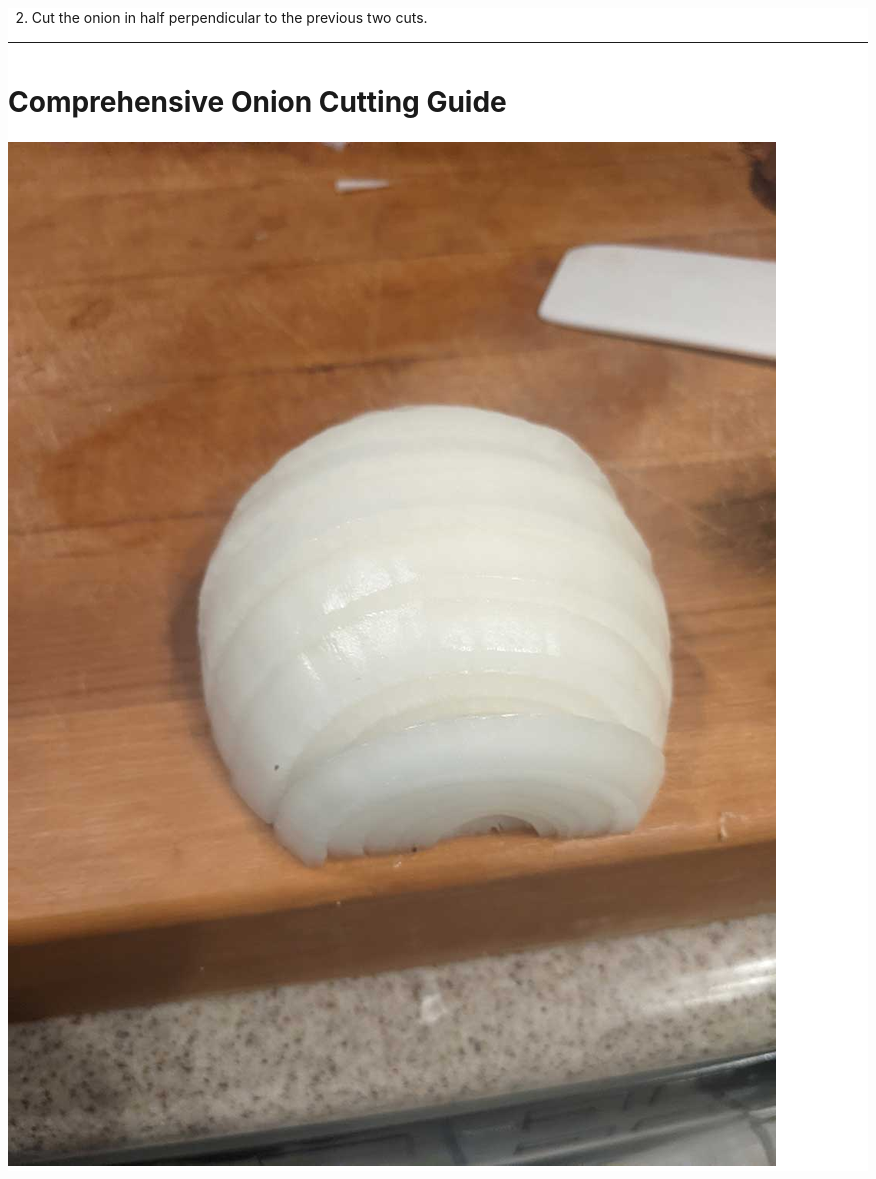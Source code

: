 2) Cut the onion in half perpendicular to the previous two cuts.

---

# Comprehensive Onion Cutting Guide

![w:500px bg right:50%](step3.jpg)

